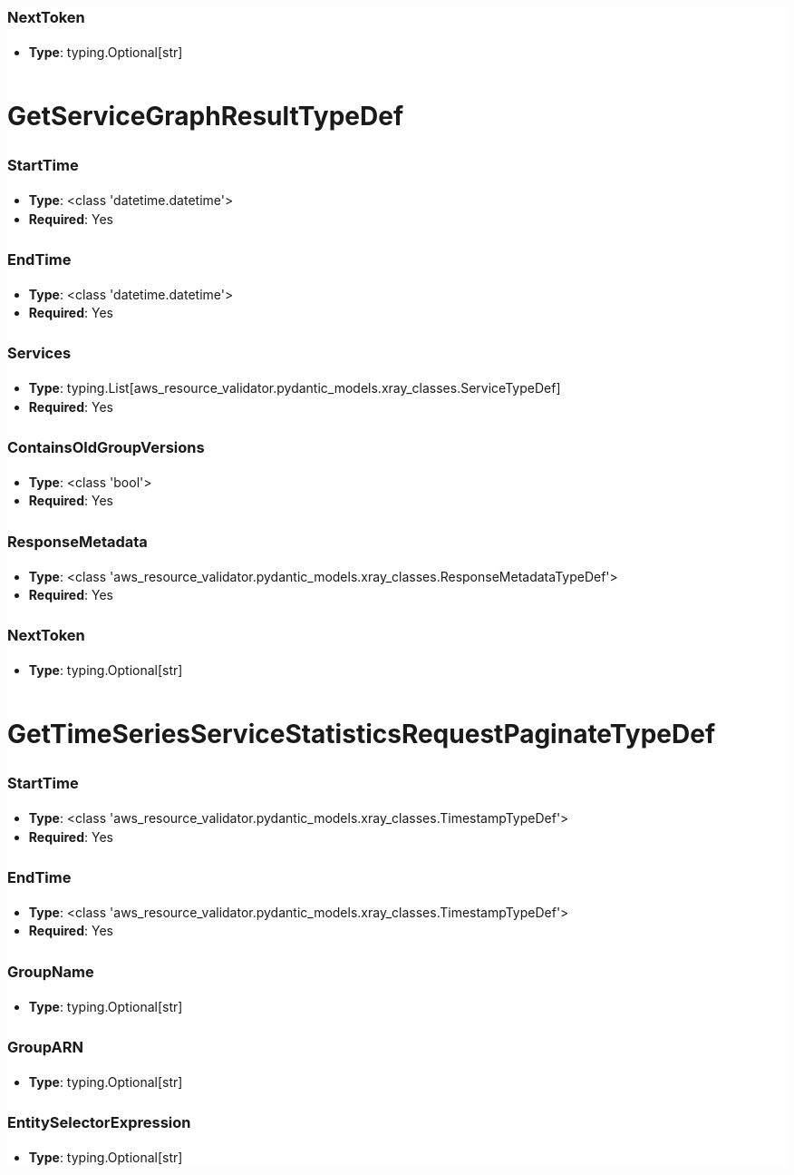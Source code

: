 ### NextToken
- **Type**: typing.Optional[str]


# GetServiceGraphResultTypeDef

### StartTime
- **Type**: <class 'datetime.datetime'>
- **Required**: Yes

### EndTime
- **Type**: <class 'datetime.datetime'>
- **Required**: Yes

### Services
- **Type**: typing.List[aws_resource_validator.pydantic_models.xray_classes.ServiceTypeDef]
- **Required**: Yes

### ContainsOldGroupVersions
- **Type**: <class 'bool'>
- **Required**: Yes

### ResponseMetadata
- **Type**: <class 'aws_resource_validator.pydantic_models.xray_classes.ResponseMetadataTypeDef'>
- **Required**: Yes

### NextToken
- **Type**: typing.Optional[str]


# GetTimeSeriesServiceStatisticsRequestPaginateTypeDef

### StartTime
- **Type**: <class 'aws_resource_validator.pydantic_models.xray_classes.TimestampTypeDef'>
- **Required**: Yes

### EndTime
- **Type**: <class 'aws_resource_validator.pydantic_models.xray_classes.TimestampTypeDef'>
- **Required**: Yes

### GroupName
- **Type**: typing.Optional[str]

### GroupARN
- **Type**: typing.Optional[str]

### EntitySelectorExpression
- **Type**: typing.Optional[str]
